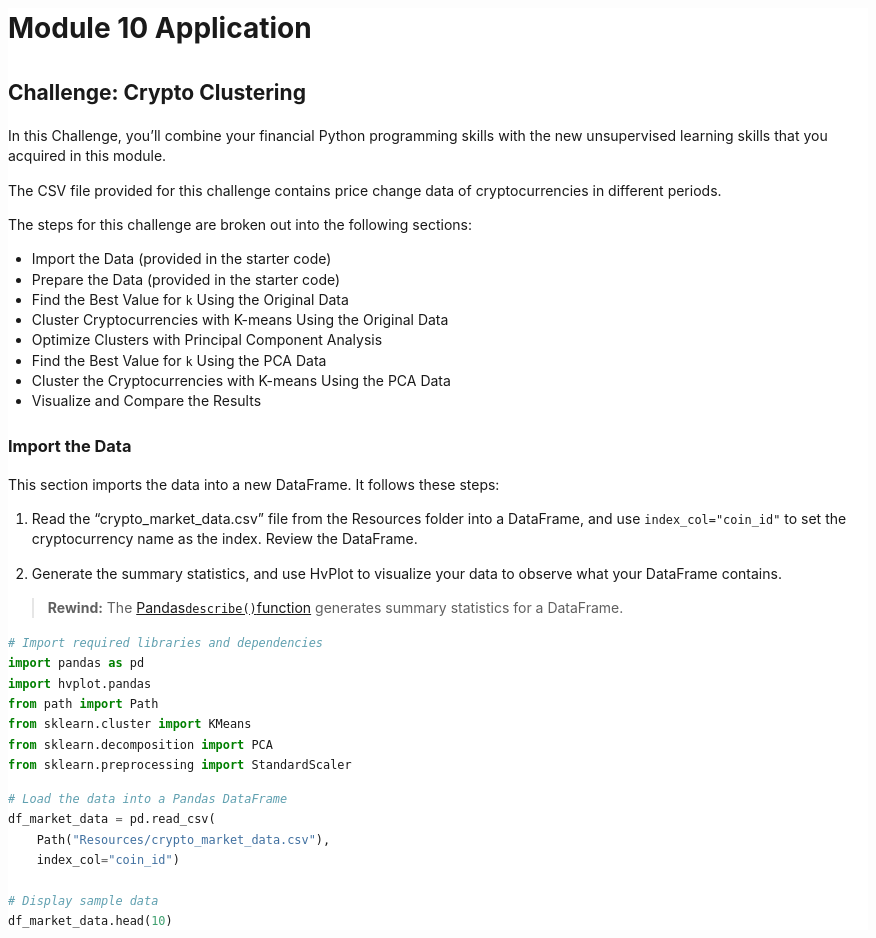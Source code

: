 # Module 10 Application

## Challenge: Crypto Clustering

In this Challenge, you’ll combine your financial Python programming skills with the new unsupervised learning skills that you acquired in this module.

The CSV file provided for this challenge contains price change data of cryptocurrencies in different periods.

The steps for this challenge are broken out into the following sections:

* Import the Data (provided in the starter code)
* Prepare the Data (provided in the starter code)
* Find the Best Value for `k` Using the Original Data
* Cluster Cryptocurrencies with K-means Using the Original Data
* Optimize Clusters with Principal Component Analysis
* Find the Best Value for `k` Using the PCA Data
* Cluster the Cryptocurrencies with K-means Using the PCA Data
* Visualize and Compare the Results

### Import the Data

This section imports the data into a new DataFrame. It follows these steps:

1. Read  the “crypto_market_data.csv” file from the Resources folder into a DataFrame, and use `index_col="coin_id"` to set the cryptocurrency name as the index. Review the DataFrame.

2. Generate the summary statistics, and use HvPlot to visualize your data to observe what your DataFrame contains.


> **Rewind:** The [Pandas`describe()`function](https://pandas.pydata.org/pandas-docs/stable/reference/api/pandas.DataFrame.describe.html) generates summary statistics for a DataFrame. 


```python
# Import required libraries and dependencies
import pandas as pd
import hvplot.pandas
from path import Path
from sklearn.cluster import KMeans
from sklearn.decomposition import PCA
from sklearn.preprocessing import StandardScaler
```










```python
# Load the data into a Pandas DataFrame
df_market_data = pd.read_csv(
    Path("Resources/crypto_market_data.csv"),
    index_col="coin_id")

# Display sample data
df_market_data.head(10)
```
